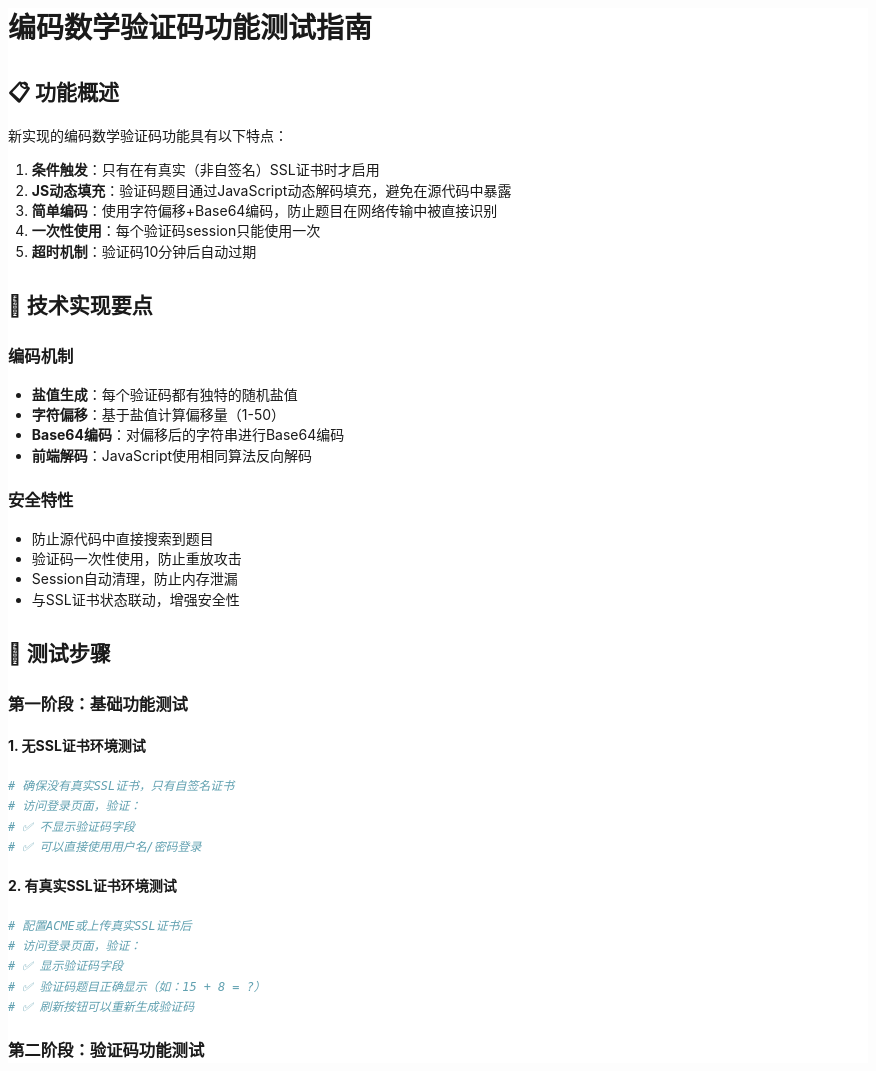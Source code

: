 # 编码数学验证码功能测试指南

## 📋 功能概述

新实现的编码数学验证码功能具有以下特点：

1. **条件触发**：只有在有真实（非自签名）SSL证书时才启用
2. **JS动态填充**：验证码题目通过JavaScript动态解码填充，避免在源代码中暴露
3. **简单编码**：使用字符偏移+Base64编码，防止题目在网络传输中被直接识别
4. **一次性使用**：每个验证码session只能使用一次
5. **超时机制**：验证码10分钟后自动过期

## 🔧 技术实现要点

### 编码机制
- **盐值生成**：每个验证码都有独特的随机盐值
- **字符偏移**：基于盐值计算偏移量（1-50）
- **Base64编码**：对偏移后的字符串进行Base64编码
- **前端解码**：JavaScript使用相同算法反向解码

### 安全特性
- 防止源代码中直接搜索到题目
- 验证码一次性使用，防止重放攻击
- Session自动清理，防止内存泄漏
- 与SSL证书状态联动，增强安全性

## 🧪 测试步骤

### 第一阶段：基础功能测试

#### 1. 无SSL证书环境测试
```bash
# 确保没有真实SSL证书，只有自签名证书
# 访问登录页面，验证：
# ✅ 不显示验证码字段
# ✅ 可以直接使用用户名/密码登录
```

#### 2. 有真实SSL证书环境测试
```bash
# 配置ACME或上传真实SSL证书后
# 访问登录页面，验证：
# ✅ 显示验证码字段
# ✅ 验证码题目正确显示（如：15 + 8 = ?）
# ✅ 刷新按钮可以重新生成验证码
```

### 第二阶段：验证码功能测试

